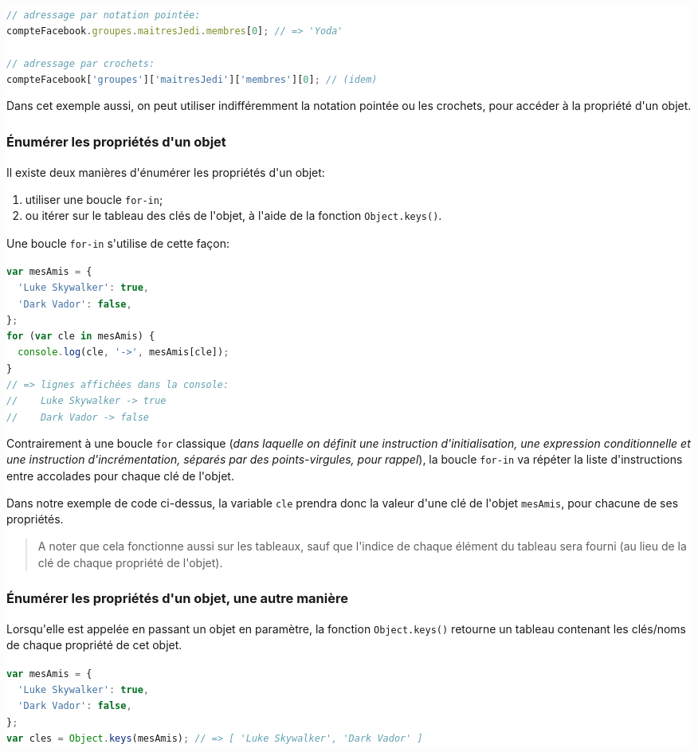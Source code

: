 ```js
// adressage par notation pointée:
compteFacebook.groupes.maitresJedi.membres[0]; // => 'Yoda'

// adressage par crochets:
compteFacebook['groupes']['maitresJedi']['membres'][0]; // (idem)
```

Dans cet exemple aussi, on peut utiliser indifféremment la notation pointée ou les crochets, pour accéder à la propriété d'un objet.

### Énumérer les propriétés d'un objet

Il existe deux manières d'énumérer les propriétés d'un objet:

1. utiliser une boucle `for-in`;
2. ou itérer sur le tableau des clés de l'objet, à l'aide de la fonction `Object.keys()`.

Une boucle `for-in` s'utilise de cette façon:

```js
var mesAmis = {
  'Luke Skywalker': true,
  'Dark Vador': false,
};
for (var cle in mesAmis) {
  console.log(cle, '->', mesAmis[cle]);
}
// => lignes affichées dans la console:
//    Luke Skywalker -> true
//    Dark Vador -> false
```

Contrairement à une boucle `for` classique (*dans laquelle on définit une instruction d'initialisation, une expression conditionnelle et une instruction d'incrémentation, séparés par des points-virgules, pour rappel*), la boucle `for-in` va répéter la liste d'instructions entre accolades pour chaque clé de l'objet.

Dans notre exemple de code ci-dessus, la variable `cle` prendra donc la valeur d'une clé de l'objet `mesAmis`, pour chacune de ses propriétés.

> A noter que cela fonctionne aussi sur les tableaux, sauf que l'indice de chaque élément du tableau sera fourni (au lieu de la clé de chaque propriété de l'objet).

### Énumérer les propriétés d'un objet, une autre manière

Lorsqu'elle est appelée en passant un objet en paramètre, la fonction `Object.keys()` retourne un tableau contenant les clés/noms de chaque propriété de cet objet.

```js
var mesAmis = {
  'Luke Skywalker': true,
  'Dark Vador': false,
};
var cles = Object.keys(mesAmis); // => [ 'Luke Skywalker', 'Dark Vador' ]
```
